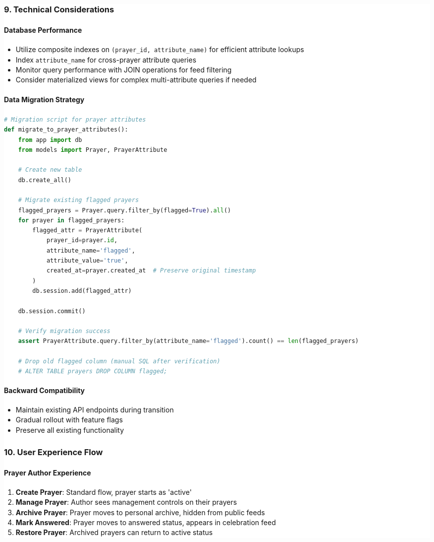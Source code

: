 ### 9. Technical Considerations

#### Database Performance
- Utilize composite indexes on `(prayer_id, attribute_name)` for efficient attribute lookups
- Index `attribute_name` for cross-prayer attribute queries
- Monitor query performance with JOIN operations for feed filtering
- Consider materialized views for complex multi-attribute queries if needed

#### Data Migration Strategy
```python
# Migration script for prayer attributes
def migrate_to_prayer_attributes():
    from app import db
    from models import Prayer, PrayerAttribute
    
    # Create new table
    db.create_all()
    
    # Migrate existing flagged prayers
    flagged_prayers = Prayer.query.filter_by(flagged=True).all()
    for prayer in flagged_prayers:
        flagged_attr = PrayerAttribute(
            prayer_id=prayer.id,
            attribute_name='flagged',
            attribute_value='true',
            created_at=prayer.created_at  # Preserve original timestamp
        )
        db.session.add(flagged_attr)
    
    db.session.commit()
    
    # Verify migration success
    assert PrayerAttribute.query.filter_by(attribute_name='flagged').count() == len(flagged_prayers)
    
    # Drop old flagged column (manual SQL after verification)
    # ALTER TABLE prayers DROP COLUMN flagged;
```

#### Backward Compatibility
- Maintain existing API endpoints during transition
- Gradual rollout with feature flags
- Preserve all existing functionality

### 10. User Experience Flow

#### Prayer Author Experience
1. **Create Prayer**: Standard flow, prayer starts as 'active'
2. **Manage Prayer**: Author sees management controls on their prayers
3. **Archive Prayer**: Prayer moves to personal archive, hidden from public feeds
4. **Mark Answered**: Prayer moves to answered status, appears in celebration feed
5. **Restore Prayer**: Archived prayers can return to active status
